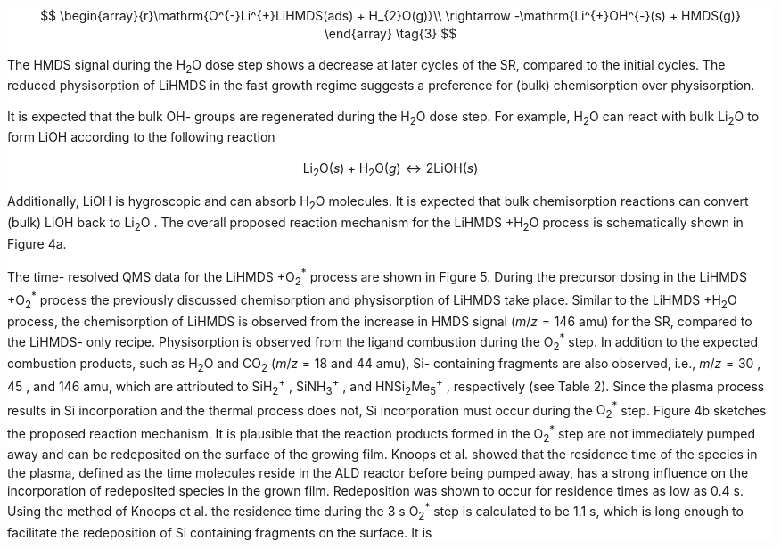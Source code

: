 $$
\begin{array}{r}\mathrm{O^{-}Li^{+}LiHMDS(ads) + H_{2}O(g)}\\ \rightarrow -\mathrm{Li^{+}OH^{-}(s) + HMDS(g)} \end{array} \tag{3}
$$

The HMDS signal during the  $\mathrm{H}_2\mathrm{O}$  dose step shows a decrease at later cycles of the SR, compared to the initial cycles. The reduced physisorption of LiHMDS in the fast growth regime suggests a preference for (bulk) chemisorption over physisorption.

It is expected that the bulk OH- groups are regenerated during the  $\mathrm{H}_2\mathrm{O}$  dose step. For example,  $\mathrm{H}_2\mathrm{O}$  can react with bulk  $\mathrm{Li}_2\mathrm{O}$  to form  $\mathrm{LiOH}$  according to the following reaction

$$
\mathrm{Li}_2\mathrm{O}(s) + \mathrm{H}_2\mathrm{O}(g)\leftrightarrow 2\mathrm{LiOH}(s) \tag{4}
$$

Additionally,  $\mathrm{LiOH}$  is hygroscopic and can absorb  $\mathrm{H}_2\mathrm{O}$  molecules. It is expected that bulk chemisorption reactions can convert (bulk)  $\mathrm{LiOH}$  back to  $\mathrm{Li}_2\mathrm{O}$ . The overall proposed reaction mechanism for the LiHMDS  $+\mathrm{H}_2\mathrm{O}$  process is schematically shown in Figure 4a.

The time- resolved QMS data for the LiHMDS  $+\mathrm{O}_2^*$  process are shown in Figure 5. During the precursor dosing in the LiHMDS  $+\mathrm{O}_2^*$  process the previously discussed chemisorption and physisorption of LiHMDS take place. Similar to the LiHMDS  $+\mathrm{H}_2\mathrm{O}$  process, the chemisorption of LiHMDS is observed from the increase in HMDS signal  $(m / z = 146$  amu) for the SR, compared to the LiHMDS- only recipe. Physisorption is observed from the ligand combustion during the  $\mathrm{O}_2^*$  step. In addition to the expected combustion products, such as  $\mathrm{H}_2\mathrm{O}$  and  $\mathrm{CO}_2$ $(m / z = 18$  and  $44$  amu), Si- containing fragments are also observed, i.e.,  $m / z = 30$ ,  $45$ , and  $146$  amu, which are attributed to  $\mathrm{SiH}_2^+$ ,  $\mathrm{SiNH}_3^+$ , and  $\mathrm{HNSi}_2\mathrm{Me}_5^+$ , respectively (see Table 2). Since the plasma process results in Si incorporation and the thermal process does not, Si incorporation must occur during the  $\mathrm{O}_2^*$  step. Figure 4b sketches the proposed reaction mechanism. It is plausible that the reaction products formed in the  $\mathrm{O}_2^*$  step are not immediately pumped away and can be redeposited on the surface of the growing film. Knoops et al. showed that the residence time of the species in the plasma, defined as the time molecules reside in the ALD reactor before being pumped away, has a strong influence on the incorporation of redeposited species in the grown film. Redeposition was shown to occur for residence times as low as  $0.4$  s. Using the method of Knoops et al. the residence time during the  $3$  s  $\mathrm{O}_2^*$  step is calculated to be  $1.1$  s, which is long enough to facilitate the redeposition of Si containing fragments on the surface. It is
